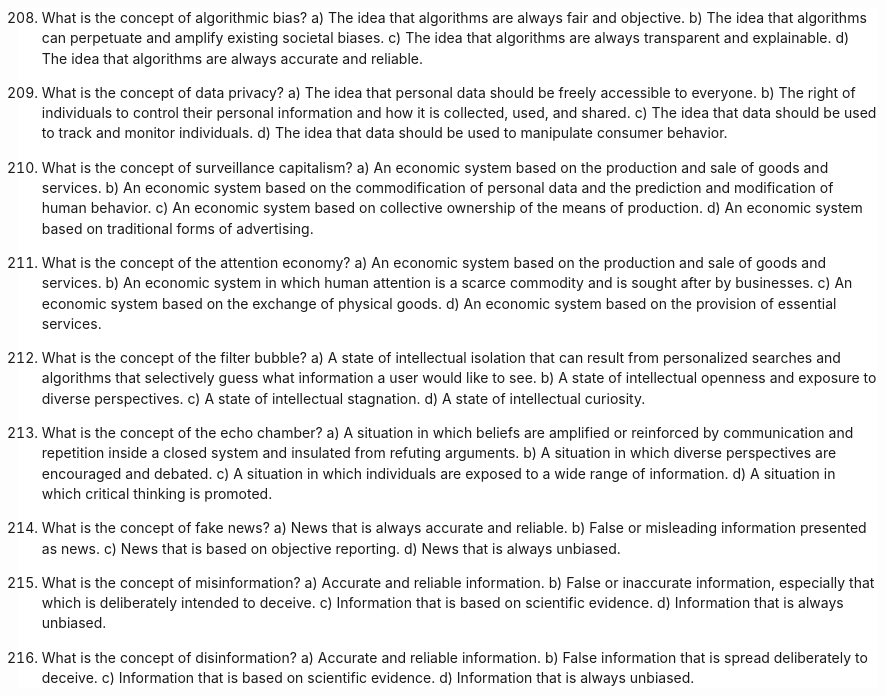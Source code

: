 208. What is the concept of algorithmic bias?
    a) The idea that algorithms are always fair and objective.
    b) The idea that algorithms can perpetuate and amplify existing societal biases.
    c) The idea that algorithms are always transparent and explainable.
    d) The idea that algorithms are always accurate and reliable.

209. What is the concept of data privacy?
    a) The idea that personal data should be freely accessible to everyone.
    b) The right of individuals to control their personal information and how it is collected, used, and shared.
    c) The idea that data should be used to track and monitor individuals.
    d) The idea that data should be used to manipulate consumer behavior.

210. What is the concept of surveillance capitalism?
    a) An economic system based on the production and sale of goods and services.
    b) An economic system based on the commodification of personal data and the prediction and modification of human behavior.
    c) An economic system based on collective ownership of the means of production.
    d) An economic system based on traditional forms of advertising.

211. What is the concept of the attention economy?
    a) An economic system based on the production and sale of goods and services.
    b) An economic system in which human attention is a scarce commodity and is sought after by businesses.
    c) An economic system based on the exchange of physical goods.
    d) An economic system based on the provision of essential services.

212. What is the concept of the filter bubble?
    a) A state of intellectual isolation that can result from personalized searches and algorithms that selectively guess what information a user would like to see.
    b) A state of intellectual openness and exposure to diverse perspectives.
    c) A state of intellectual stagnation.
    d) A state of intellectual curiosity.

213. What is the concept of the echo chamber?
    a) A situation in which beliefs are amplified or reinforced by communication and repetition inside a closed system and insulated from refuting arguments.
    b) A situation in which diverse perspectives are encouraged and debated.
    c) A situation in which individuals are exposed to a wide range of information.
    d) A situation in which critical thinking is promoted.

214. What is the concept of fake news?
    a) News that is always accurate and reliable.
    b) False or misleading information presented as news.
    c) News that is based on objective reporting.
    d) News that is always unbiased.

215. What is the concept of misinformation?
    a) Accurate and reliable information.
    b) False or inaccurate information, especially that which is deliberately intended to deceive.
    c) Information that is based on scientific evidence.
    d) Information that is always unbiased.

216. What is the concept of disinformation?
    a) Accurate and reliable information.
    b) False information that is spread deliberately to deceive.
    c) Information that is based on scientific evidence.
    d) Information that is always unbiased.
